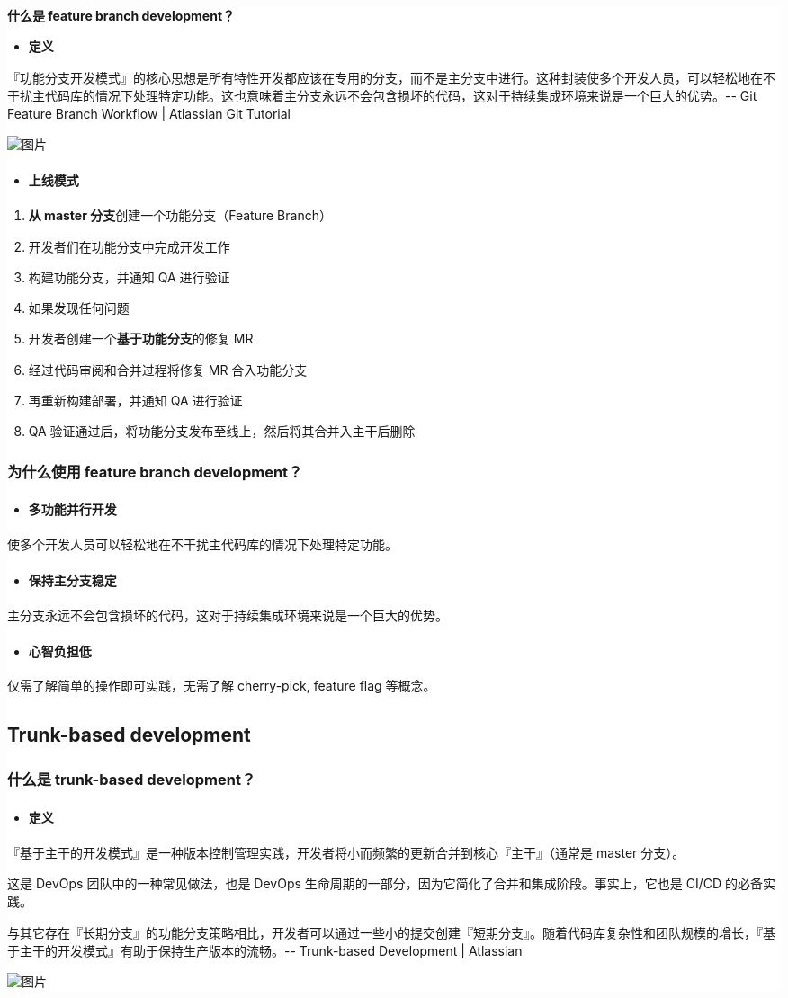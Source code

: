 **什么是 feature branch development？**

- **定义**

『功能分支开发模式』的核心思想是所有特性开发都应该在专用的分支，而不是主分支中进行。这种封装使多个开发人员，可以轻松地在不干扰主代码库的情况下处理特定功能。这也意味着主分支永远不会包含损坏的代码，这对于持续集成环境来说是一个巨大的优势。-- Git Feature Branch Workflow | Atlassian Git Tutorial

![图片](https://quanru-github-io.pages.dev/post-img/mono-git3.png)

- #### **上线模式**
  

1. **从 master 分支**创建一个功能分支（Feature Branch）
  
2. 开发者们在功能分支中完成开发工作
  
3. 构建功能分支，并通知 QA 进行验证
  
4. 如果发现任何问题
  

1. 开发者创建一个**基于功能分支**的修复 MR
  
2. 经过代码审阅和合并过程将修复 MR 合入功能分支
  
3. 再重新构建部署，并通知 QA 进行验证
  

6. QA 验证通过后，将功能分支发布至线上，然后将其合并入主干后删除

### **为什么使用 feature branch development？**

- #### **多功能并行开发**
  

使多个开发人员可以轻松地在不干扰主代码库的情况下处理特定功能。

- #### **保持主分支稳定**
  

主分支永远不会包含损坏的代码，这对于持续集成环境来说是一个巨大的优势。

- #### **心智负担低**
  

仅需了解简单的操作即可实践，无需了解 cherry-pick, feature flag 等概念。

## Trunk-based development

### **什么是 trunk-based development？**

- #### **定义**
  

『基于主干的开发模式』是一种版本控制管理实践，开发者将小而频繁的更新合并到核心『主干』（通常是 master 分支）。

这是 DevOps 团队中的一种常见做法，也是 DevOps 生命周期的一部分，因为它简化了合并和集成阶段。事实上，它也是 CI/CD 的必备实践。

与其它存在『长期分支』的功能分支策略相比，开发者可以通过一些小的提交创建『短期分支』。随着代码库复杂性和团队规模的增长，『基于主干的开发模式』有助于保持生产版本的流畅。-- Trunk-based Development | Atlassian

![图片](https://quanru-github-io.pages.dev/post-img/mono-git4.png)
